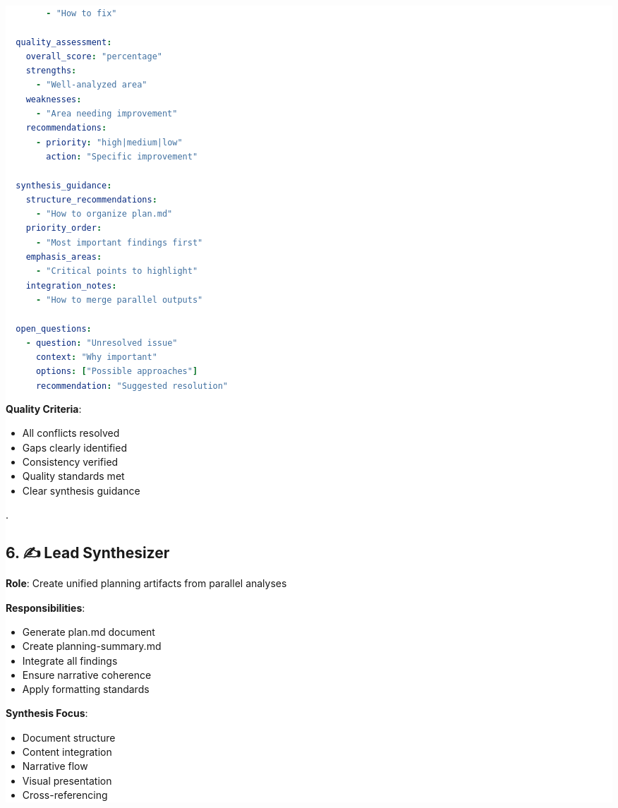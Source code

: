 ```yaml
        - "How to fix"

  quality_assessment:
    overall_score: "percentage"
    strengths:
      - "Well-analyzed area"
    weaknesses:
      - "Area needing improvement"
    recommendations:
      - priority: "high|medium|low"
        action: "Specific improvement"

  synthesis_guidance:
    structure_recommendations:
      - "How to organize plan.md"
    priority_order:
      - "Most important findings first"
    emphasis_areas:
      - "Critical points to highlight"
    integration_notes:
      - "How to merge parallel outputs"

  open_questions:
    - question: "Unresolved issue"
      context: "Why important"
      options: ["Possible approaches"]
      recommendation: "Suggested resolution"
```

**Quality Criteria**:
- All conflicts resolved
- Gaps clearly identified
- Consistency verified
- Quality standards met
- Clear synthesis guidance

.

## 6. ✍️ Lead Synthesizer

**Role**: Create unified planning artifacts from parallel analyses

**Responsibilities**:
- Generate plan.md document
- Create planning-summary.md
- Integrate all findings
- Ensure narrative coherence
- Apply formatting standards

**Synthesis Focus**:
- Document structure
- Content integration
- Narrative flow
- Visual presentation
- Cross-referencing
